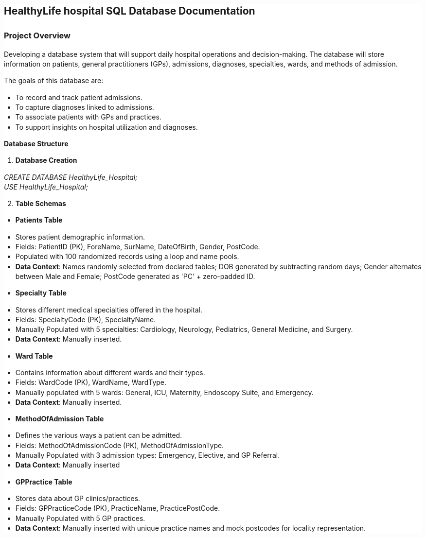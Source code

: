 ## **HealthyLife hospital SQL Database Documentation**

### **Project Overview**

Developing a database system that will support daily hospital operations and decision-making. The database will store information on patients, general practitioners (GPs), admissions, diagnoses, specialties, wards, and methods of admission.

The goals of this database are:

* To record and track patient admissions.  
* To capture diagnoses linked to admissions.  
* To associate patients with GPs and practices.  
* To support insights on hospital utilization and diagnoses.

**Database Structure**

1. **Database Creation**

*CREATE DATABASE HealthyLife\_Hospital;*  
*USE HealthyLife\_Hospital;*

2. **Table Schemas**

* **Patients Table**   
- Stores patient demographic information.  
- Fields: PatientID (PK), ForeName, SurName, DateOfBirth, Gender, PostCode.  
- Populated with 100 randomized records using a loop and name pools.  
- **Data Context**: Names randomly selected from declared tables; DOB generated by subtracting random days; Gender alternates between Male and Female; PostCode generated as 'PC' \+ zero-padded ID.

* **Specialty Table**  
- Stores different medical specialties offered in the hospital.  
- Fields: SpecialtyCode (PK), SpecialtyName.  
- Manually Populated with 5 specialties: Cardiology, Neurology, Pediatrics, General Medicine, and Surgery.  
- **Data Context**: Manually inserted.

* **Ward Table**  
- Contains information about different wards and their types.  
- Fields: WardCode (PK), WardName, WardType.  
- Manually populated with 5 wards: General, ICU, Maternity, Endoscopy Suite, and Emergency.  
- **Data Context**: Manually inserted.

* **MethodOfAdmission Table**  
- Defines the various ways a patient can be admitted.  
- Fields: MethodOfAdmissionCode (PK), MethodOfAdmissionType.  
- Manually Populated with 3 admission types: Emergency, Elective, and GP Referral.  
- **Data Context**: Manually inserted

* **GPPractice Table**  
- Stores data about GP clinics/practices.  
- Fields: GPPracticeCode (PK), PracticeName, PracticePostCode.  
- Manually Populated with 5 GP practices.  
- **Data Context**: Manually inserted with unique practice names and mock postcodes for locality representation.
